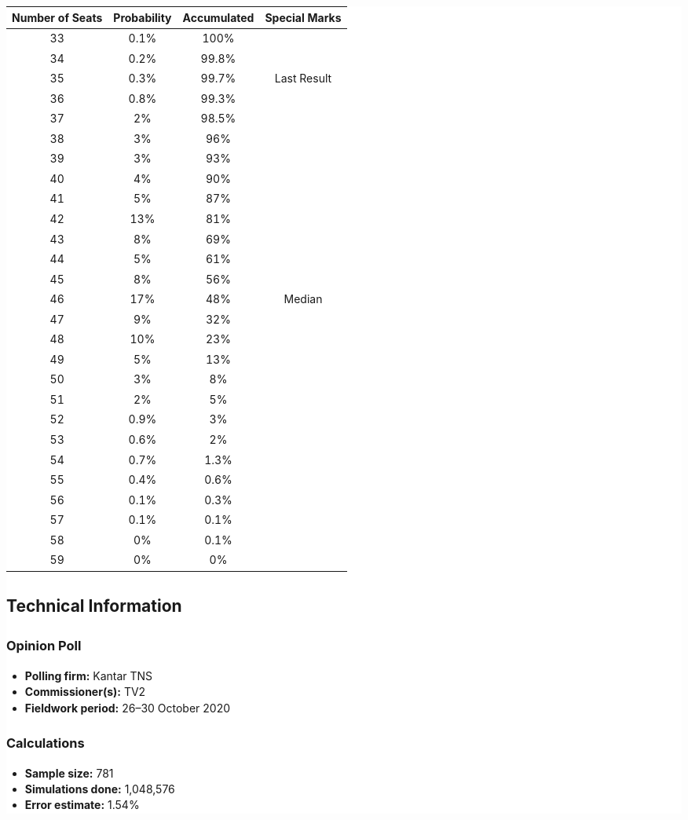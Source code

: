 | Number of Seats | Probability | Accumulated | Special Marks |
|:---------------:|:-----------:|:-----------:|:-------------:|
| 33 | 0.1% | 100% |  |
| 34 | 0.2% | 99.8% |  |
| 35 | 0.3% | 99.7% | Last Result |
| 36 | 0.8% | 99.3% |  |
| 37 | 2% | 98.5% |  |
| 38 | 3% | 96% |  |
| 39 | 3% | 93% |  |
| 40 | 4% | 90% |  |
| 41 | 5% | 87% |  |
| 42 | 13% | 81% |  |
| 43 | 8% | 69% |  |
| 44 | 5% | 61% |  |
| 45 | 8% | 56% |  |
| 46 | 17% | 48% | Median |
| 47 | 9% | 32% |  |
| 48 | 10% | 23% |  |
| 49 | 5% | 13% |  |
| 50 | 3% | 8% |  |
| 51 | 2% | 5% |  |
| 52 | 0.9% | 3% |  |
| 53 | 0.6% | 2% |  |
| 54 | 0.7% | 1.3% |  |
| 55 | 0.4% | 0.6% |  |
| 56 | 0.1% | 0.3% |  |
| 57 | 0.1% | 0.1% |  |
| 58 | 0% | 0.1% |  |
| 59 | 0% | 0% |  |


## Technical Information

### Opinion Poll

+ **Polling firm:** Kantar TNS
+ **Commissioner(s):** TV2
+ **Fieldwork period:** 26–30 October 2020

### Calculations

+ **Sample size:** 781
+ **Simulations done:** 1,048,576
+ **Error estimate:** 1.54%

